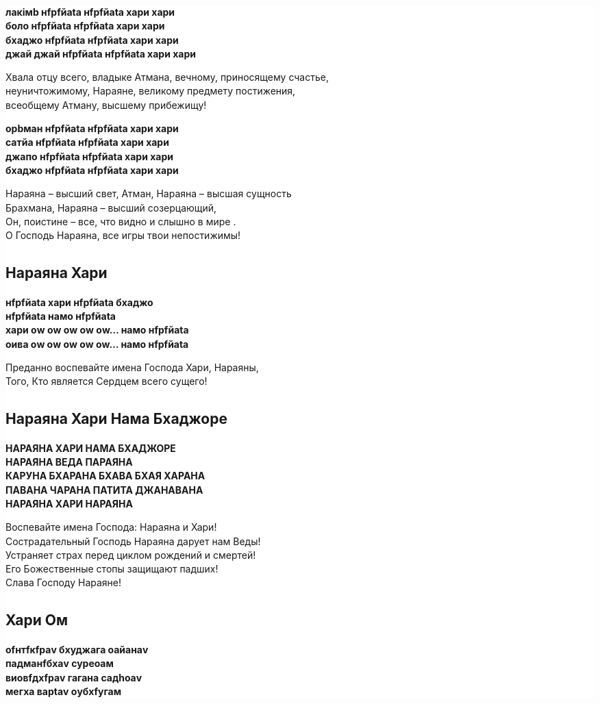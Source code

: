 **лакiмb нfрfйаtа нfрfйаtа хари хари**   
 **боло нfрfйаtа нfрfйаtа хари хари**   
 **бхаджо нfрfйаtа нfрfйаtа хари хари**   
 **джай джай нfрfйаtа нfрfйаtа хари хари**  
  
 Хвала отцу всего, владыке Атмана, вечному, приносящему счастье,  
 неуничтожимому, Нараяне, великому предмету постижения,  
 всеобщему Атману, высшему прибежищу!  
  
**oрbман нfрfйаtа нfрfйаtа хари хари**   
 **сатйа нfрfйаtа нfрfйаtа хари хари**   
 **джапо нfрfйаtа нfрfйаtа хари хари**   
 **бхаджо нfрfйаtа нfрfйаtа хари хари**   
  
 Нараяна – высший свет, Атман, Нараяна – высшая сущность  
 Брахмана, Нараяна – высший созерцающий,  
 Он, поистине – все, что видно и слышно в мире .  
 О Господь Нараяна, все игры твои непостижимы!

## Нараяна Хари

  
**нfрfйаtа хари нfрfйаtа бхаджо**   
 **нfрfйаtа намо нfрfйаtа**   
 **хари оw оw оw оw оw… намо нfрfйаtа**   
 **oива оw оw оw оw оw… намо нfрfйаtа**   
  
 Преданно воспевайте имена Господа Хари, Нараяны,  
 Того, Кто является Сердцем всего сущего!

## Нараяна Хари Нама Бхаджоре

  
**НАРАЯНА ХАРИ НАМА БХАДЖОРЕ**  
 **НАРАЯНА ВЕДА ПАРАЯНА**  
 **КАРУНА БХАРАНА БХАВА БХАЯ ХАРАНА**  
 **ПАВАНА ЧАРАНА ПАТИТА ДЖАНАВАНА**  
 **НАРАЯНА ХАРИ НАРАЯНА**  
  
 Воспевайте имена Господа: Нараяна и Хари!  
 Сострадательный Господь Нараяна дарует нам Веды!  
 Устраняет страх перед циклом рождений и смертей!  
 Его Божественные стопы защищают падших!  
 Слава Господу Нараяне!

## 

## Хари Ом

  
**ofнтfкfраv бхуджага oайанаv**   
 **падманfбхаv суреoам**   
 **виoвfдхfраv гагана садhoаv**   
 **мегха варtаv oубхfyгам**   
  